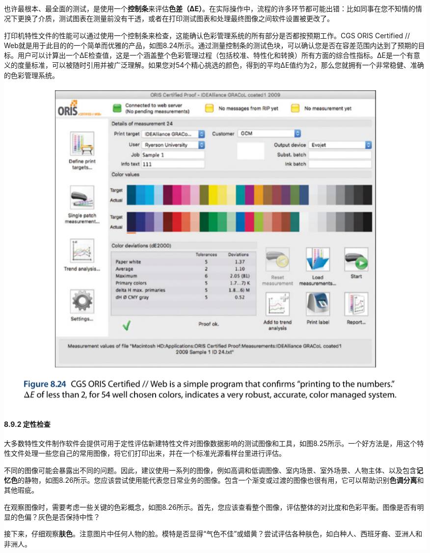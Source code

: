 也许最根本、最全面的测试，是使用一个**控制条**来评估**色差（ΔE）**。在实际操作中，流程的许多环节都可能出错：比如同事在您不知情的情况下更换了介质，测试图表在测量前没有干透，或者在打印测试图表和处理最终图像之间软件设置被更改了。

打印机特性文件的性能可以通过使用一个控制条来检查，这能确认色彩管理系统的所有部分是否都按预期工作。CGS ORIS Certified // Web就是用于此目的的一个简单而优雅的产品，如图8.24所示。通过测量控制条的测试色块，可以确认您是否在容差范围内达到了预期的目标。用户可以计算出一个ΔE检查值，这是一个涵盖整个色彩管理过程（包括校准、特性化和转换）所有方面的综合性指标。ΔE是一个有意义的度量标准，可以被随时引用并被广泛理解。如果您对54个精心挑选的颜色，得到的平均ΔE值约为2，那么您就拥有一个非常稳健、准确的色彩管理系统。

![alt text](image-22.png)

#### 8.9.2 定性检查

大多数特性文件制作软件会提供可用于定性评估新建特性文件对图像数据影响的测试图像和工具，如图8.25所示。一个好方法是，用这个特性文件处理一些您自己的常用图像，将它们打印出来，并在一个标准光源看样台里进行评估。

不同的图像可能会暴露出不同的问题。因此，建议使用一系列的图像，例如高调和低调图像、室内场景、室外场景、人物主体、以及包含**记忆色**的静物，如图8.26所示。您应该尝试使用能代表您日常业务的图像。包含一个渐变或过渡的图像也很有用，它可以帮助识别**色调分离**和其他瑕疵。

在观察图像时，需要考虑一些关键的色彩概念，如图8.26所示。首先，您应该查看整个图像，评估整体的对比度和色彩平衡。图像是否有明显的色偏？灰色是否保持中性？

接下来，仔细观察**肤色**。注意图片中任何人物的脸。模特是否显得“气色不佳”或蜡黄？尝试评估各种肤色，如白种人、西班牙裔、亚洲人和非洲人。
